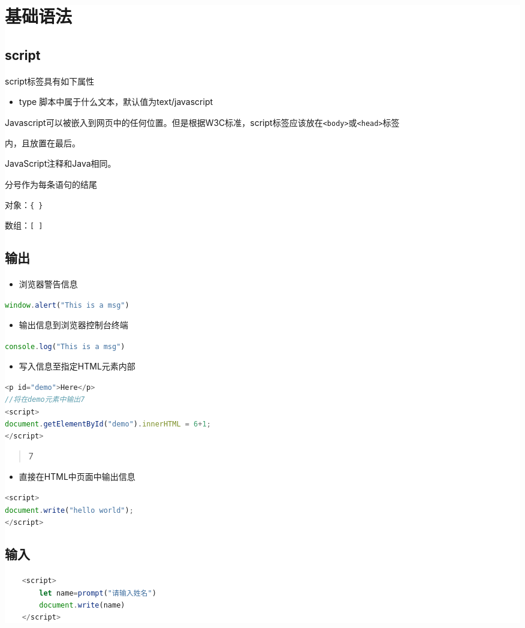 # 基础语法

## script

script标签具有如下属性

- type 脚本中属于什么文本，默认值为text/javascript

Javascript可以被嵌入到网页中的任何位置。但是根据W3C标准，script标签应该放在`<body>`或`<head>`标签

内，且放置在最后。

JavaScript注释和Java相同。

分号作为每条语句的结尾

对象：`{ }`

数组：`[ ]`

## 输出

- 浏览器警告信息

```js
window.alert("This is a msg")
```
- 输出信息到浏览器控制台终端

```js
console.log("This is a msg")
```
- 写入信息至指定HTML元素内部

```js
<p id="demo">Here</p>
//将在demo元素中输出7
<script>
document.getElementById("demo").innerHTML = 6+1;
</script>
```

> 7
- 直接在HTML中页面中输出信息
```js
<script>
document.write("hello world");
</script>
```

## 输入

```js
    <script>
        let name=prompt("请输入姓名")
        document.write(name)
    </script>
```
